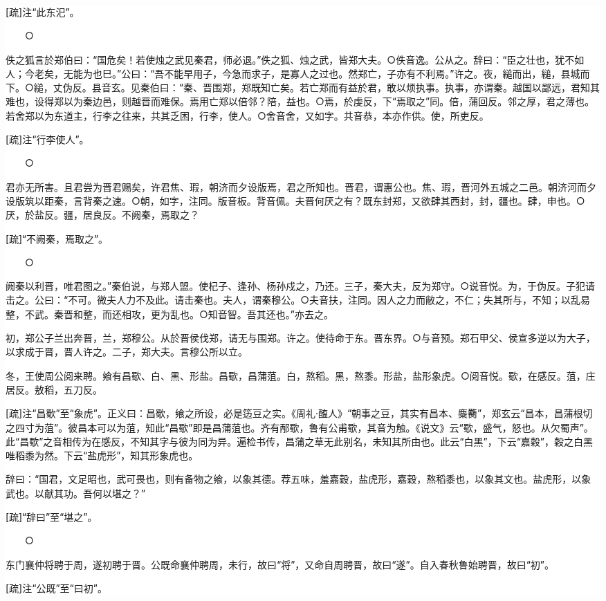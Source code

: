 [疏]注“此东汜”。



　　○



佚之狐言於郑伯曰：“国危矣！若使烛之武见秦君，师必退。”<span class="q">佚之狐、烛之武，皆郑大夫。○佚音逸。</span>公从之。辞曰：“臣之壮也，犹不如人；今老矣，无能为也巳。”公曰：“吾不能早用子，今急而求子，是寡人之过也。然郑亡，子亦有不利焉。”许之。夜，<span class="q">縋而出，縋，县城而下。○縋，丈伪反。县音玄。</span>见秦伯曰：“秦、晋围郑，郑既知亡矣。若亡郑而有益於君，敢以烦执事。<span class="q">执事，亦谓秦。</span>越国以鄙远，君知其难也，<span class="q">设得郑以为秦边邑，则越晋而难保。</span>焉用亡郑以倍邻？<span class="q">陪，益也。○焉，於虔反，下“焉取之”同。倍，蒲回反。</span>邻之厚，君之薄也。若舍郑以为东道主，行李之往来，共其乏困，<span class="q">行李，使人。○舍音舍，又如字。共音恭，本亦作供。使，所吏反。</span>

[疏]注“行李使人”。



　　○



君亦无所害。且君尝为晋君赐矣，许君焦、瑕，朝济而夕设版焉，君之所知也。<span class="q">晋君，谓惠公也。焦、瑕，晋河外五城之二邑。朝济河而夕设版筑以距秦，言背秦之速。○朝，如字，注同。版音板。背音佩。</span>夫晋何厌之有？既东封郑，又欲肆其西封，<span class="q">封，疆也。肆，申也。○厌，於盐反。疆，居良反。</span>不阙秦，焉取之？

[疏]“不阙秦，焉取之”。



　　○



阙秦以利晋，唯君图之。”秦伯说，与郑人盟。使杞子、逢孙、杨孙戍之，乃还。<span class="q">三子，秦大夫，反为郑守。○说音悦。为，于伪反。</span>子犯请击之。公曰：“不可。微夫人力不及此。<span class="q">请击秦也。夫人，谓秦穆公。○夫音扶，注同。</span>因人之力而敝之，不仁；失其所与，不知；以乱易整，不武。<span class="q">秦晋和整，而还相攻，更为乱也。○知音智。</span>吾其还也。”亦去之。

初，郑公子兰出奔晋，<span class="q">兰，郑穆公。</span>从於晋侯伐郑，请无与围郑。许之。使待命于东。<span class="q">晋东界。○与音预。</span>郑石甲父、侯宣多逆以为大子，以求成于晋，晋人许之。<span class="q">二子，郑大夫。言穆公所以立。</span>

冬，王使周公阅来聘。飨有昌歜、白、黑、形盐。<span class="q">昌歜，昌蒲菹。白，熬稻。黑，熬黍。形盐，盐形象虎。○阅音悦。歜，在感反。菹，庄居反。敖稻，五刀反。</span>

[疏]注“昌歜”至“象虎”。正义曰：昌歜，飨之所设，必是笾豆之实。《周礼·醢人》“朝事之豆，其实有昌本、麋臡”，郑玄云“昌本，昌蒲根切之四寸为菹”。彼昌本可以为菹，知此“昌歜”即是昌蒲菹也。齐有邴歜，鲁有公甫歜，其音为触。《说文》云“歜，盛气，怒也。从欠蜀声”。此“昌歜”之音相传为在感反，不知其字与彼为同为异。遍检书传，昌蒲之草无此别名，未知其所由也。此云“白黑”，下云“嘉穀”，穀之白黑唯稻黍为然。下云“盐虎形”，知其形象虎也。



辞曰：“国君，文足昭也，武可畏也，则有备物之飨，以象其德。荐五味，羞嘉穀，盐虎形，<span class="q">嘉穀，熬稻黍也，以象其文也。盐虎形，以象武也。</span>以献其功。吾何以堪之？”

[疏]“辞曰”至“堪之”。



　　○









东门襄仲将聘于周，遂初聘于晋。<span class="q">公既命襄仲聘周，未行，故曰“将”，又命自周聘晋，故曰“遂”。自入春秋鲁始聘晋，故曰“初”。</span>

[疏]注“公既”至“曰初”。


